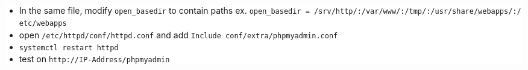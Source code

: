 - In the same file, modify `open_basedir` to contain paths ex. `open_basedir = /srv/http/:/var/www/:/tmp/:/usr/share/webapps/:/etc/webapps`
- open `/etc/httpd/conf/httpd.conf` and add `Include conf/extra/phpmyadmin.conf`
- `systemctl restart httpd`
- test on `http://IP-Address/phpmyadmin`
